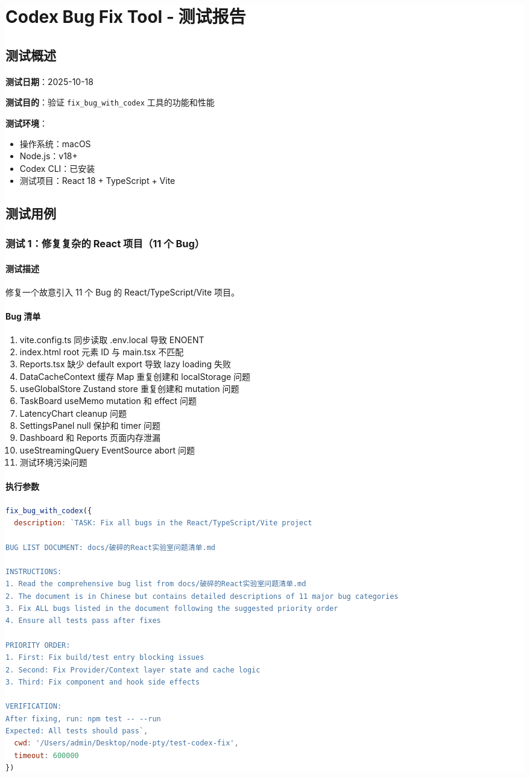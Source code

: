 # Codex Bug Fix Tool - 测试报告

## 测试概述

**测试日期**：2025-10-18

**测试目的**：验证 `fix_bug_with_codex` 工具的功能和性能

**测试环境**：
- 操作系统：macOS
- Node.js：v18+
- Codex CLI：已安装
- 测试项目：React 18 + TypeScript + Vite

## 测试用例

### 测试 1：修复复杂的 React 项目（11 个 Bug）

#### 测试描述
修复一个故意引入 11 个 Bug 的 React/TypeScript/Vite 项目。

#### Bug 清单
1. vite.config.ts 同步读取 .env.local 导致 ENOENT
2. index.html root 元素 ID 与 main.tsx 不匹配
3. Reports.tsx 缺少 default export 导致 lazy loading 失败
4. DataCacheContext 缓存 Map 重复创建和 localStorage 问题
5. useGlobalStore Zustand store 重复创建和 mutation 问题
6. TaskBoard useMemo mutation 和 effect 问题
7. LatencyChart cleanup 问题
8. SettingsPanel null 保护和 timer 问题
9. Dashboard 和 Reports 页面内存泄漏
10. useStreamingQuery EventSource abort 问题
11. 测试环境污染问题

#### 执行参数
```javascript
fix_bug_with_codex({
  description: `TASK: Fix all bugs in the React/TypeScript/Vite project
  
BUG LIST DOCUMENT: docs/破碎的React实验室问题清单.md

INSTRUCTIONS:
1. Read the comprehensive bug list from docs/破碎的React实验室问题清单.md
2. The document is in Chinese but contains detailed descriptions of 11 major bug categories
3. Fix ALL bugs listed in the document following the suggested priority order
4. Ensure all tests pass after fixes

PRIORITY ORDER:
1. First: Fix build/test entry blocking issues
2. Second: Fix Provider/Context layer state and cache logic
3. Third: Fix component and hook side effects

VERIFICATION:
After fixing, run: npm test -- --run
Expected: All tests should pass`,
  cwd: '/Users/admin/Desktop/node-pty/test-codex-fix',
  timeout: 600000
})
```
